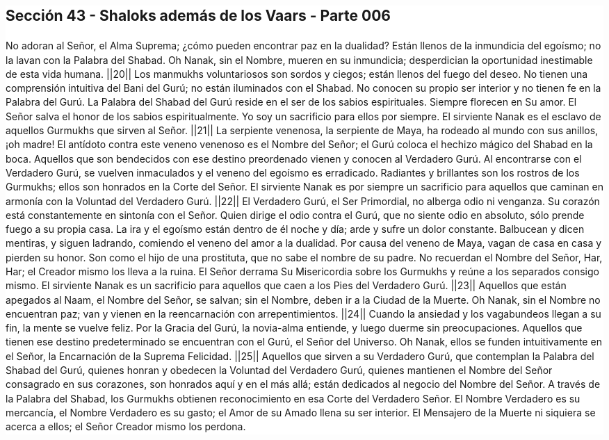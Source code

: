 ## Sección 43 - Shaloks además de los Vaars - Parte 006

No adoran al Señor, el Alma Suprema; ¿cómo pueden encontrar paz en la dualidad?
Están llenos de la inmundicia del egoísmo; no la lavan con la Palabra del Shabad.
Oh Nanak, sin el Nombre, mueren en su inmundicia; desperdician la oportunidad inestimable de esta vida humana. ||20||
Los manmukhs voluntariosos son sordos y ciegos; están llenos del fuego del deseo.
No tienen una comprensión intuitiva del Bani del Gurú; no están iluminados con el Shabad.
No conocen su propio ser interior y no tienen fe en la Palabra del Gurú.
La Palabra del Shabad del Gurú reside en el ser de los sabios espirituales. Siempre florecen en Su amor.
El Señor salva el honor de los sabios espiritualmente. Yo soy un sacrificio para ellos por siempre.
El sirviente Nanak es el esclavo de aquellos Gurmukhs que sirven al Señor. ||21||
La serpiente venenosa, la serpiente de Maya, ha rodeado al mundo con sus anillos, ¡oh madre!
El antídoto contra este veneno venenoso es el Nombre del Señor; el Gurú coloca el hechizo mágico del Shabad en la boca.
Aquellos que son bendecidos con ese destino preordenado vienen y conocen al Verdadero Gurú.
Al encontrarse con el Verdadero Gurú, se vuelven inmaculados y el veneno del egoísmo es erradicado.
Radiantes y brillantes son los rostros de los Gurmukhs; ellos son honrados en la Corte del Señor.
El sirviente Nanak es por siempre un sacrificio para aquellos que caminan en armonía con la Voluntad del Verdadero Gurú. ||22||
El Verdadero Gurú, el Ser Primordial, no alberga odio ni venganza. Su corazón está constantemente en sintonía con el Señor.
Quien dirige el odio contra el Gurú, que no siente odio en absoluto, sólo prende fuego a su propia casa.
La ira y el egoísmo están dentro de él noche y día; arde y sufre un dolor constante.
Balbucean y dicen mentiras, y siguen ladrando, comiendo el veneno del amor a la dualidad.
Por causa del veneno de Maya, vagan de casa en casa y pierden su honor.
Son como el hijo de una prostituta, que no sabe el nombre de su padre.
No recuerdan el Nombre del Señor, Har, Har; el Creador mismo los lleva a la ruina.
El Señor derrama Su Misericordia sobre los Gurmukhs y reúne a los separados consigo mismo.
El sirviente Nanak es un sacrificio para aquellos que caen a los Pies del Verdadero Gurú. ||23||
Aquellos que están apegados al Naam, el Nombre del Señor, se salvan; sin el Nombre, deben ir a la Ciudad de la Muerte.
Oh Nanak, sin el Nombre no encuentran paz; van y vienen en la reencarnación con arrepentimientos. ||24||
Cuando la ansiedad y los vagabundeos llegan a su fin, la mente se vuelve feliz.
Por la Gracia del Gurú, la novia-alma entiende, y luego duerme sin preocupaciones.
Aquellos que tienen ese destino predeterminado se encuentran con el Gurú, el Señor del Universo.
Oh Nanak, ellos se funden intuitivamente en el Señor, la Encarnación de la Suprema Felicidad. ||25||
Aquellos que sirven a su Verdadero Gurú, que contemplan la Palabra del Shabad del Gurú,
quienes honran y obedecen la Voluntad del Verdadero Gurú, quienes mantienen el Nombre del Señor consagrado en sus corazones,
son honrados aquí y en el más allá; están dedicados al negocio del Nombre del Señor.
A través de la Palabra del Shabad, los Gurmukhs obtienen reconocimiento en esa Corte del Verdadero Señor.
El Nombre Verdadero es su mercancía, el Nombre Verdadero es su gasto; el Amor de su Amado llena su ser interior.
El Mensajero de la Muerte ni siquiera se acerca a ellos; el Señor Creador mismo los perdona.
